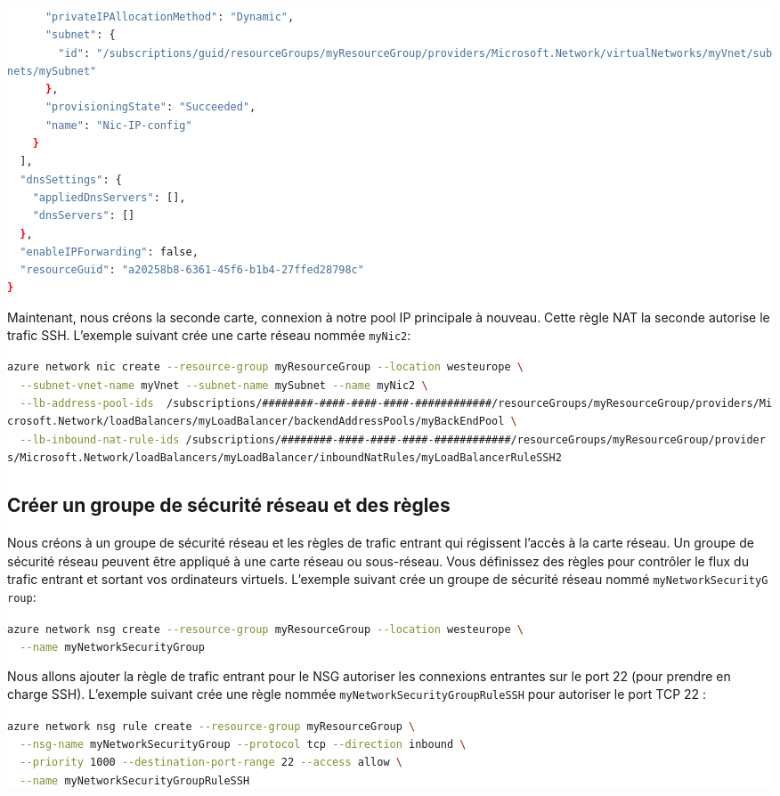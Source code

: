```bash
      "privateIPAllocationMethod": "Dynamic",
      "subnet": {
        "id": "/subscriptions/guid/resourceGroups/myResourceGroup/providers/Microsoft.Network/virtualNetworks/myVnet/subnets/mySubnet"
      },
      "provisioningState": "Succeeded",
      "name": "Nic-IP-config"
    }
  ],
  "dnsSettings": {
    "appliedDnsServers": [],
    "dnsServers": []
  },
  "enableIPForwarding": false,
  "resourceGuid": "a20258b8-6361-45f6-b1b4-27ffed28798c"
}
```

Maintenant, nous créons la seconde carte, connexion à notre pool IP principale à nouveau. Cette règle NAT la seconde autorise le trafic SSH. L’exemple suivant crée une carte réseau nommée `myNic2`:

```bash
azure network nic create --resource-group myResourceGroup --location westeurope \
  --subnet-vnet-name myVnet --subnet-name mySubnet --name myNic2 \
  --lb-address-pool-ids  /subscriptions/########-####-####-####-############/resourceGroups/myResourceGroup/providers/Microsoft.Network/loadBalancers/myLoadBalancer/backendAddressPools/myBackEndPool \
  --lb-inbound-nat-rule-ids /subscriptions/########-####-####-####-############/resourceGroups/myResourceGroup/providers/Microsoft.Network/loadBalancers/myLoadBalancer/inboundNatRules/myLoadBalancerRuleSSH2
```

## <a name="create-a-network-security-group-and-rules"></a>Créer un groupe de sécurité réseau et des règles

Nous créons à un groupe de sécurité réseau et les règles de trafic entrant qui régissent l’accès à la carte réseau. Un groupe de sécurité réseau peuvent être appliqué à une carte réseau ou sous-réseau. Vous définissez des règles pour contrôler le flux du trafic entrant et sortant vos ordinateurs virtuels. L’exemple suivant crée un groupe de sécurité réseau nommé `myNetworkSecurityGroup`:

```bash
azure network nsg create --resource-group myResourceGroup --location westeurope \
  --name myNetworkSecurityGroup
```

Nous allons ajouter la règle de trafic entrant pour le NSG autoriser les connexions entrantes sur le port 22 (pour prendre en charge SSH). L’exemple suivant crée une règle nommée `myNetworkSecurityGroupRuleSSH` pour autoriser le port TCP 22 :

```bash
azure network nsg rule create --resource-group myResourceGroup \
  --nsg-name myNetworkSecurityGroup --protocol tcp --direction inbound \
  --priority 1000 --destination-port-range 22 --access allow \
  --name myNetworkSecurityGroupRuleSSH
```
